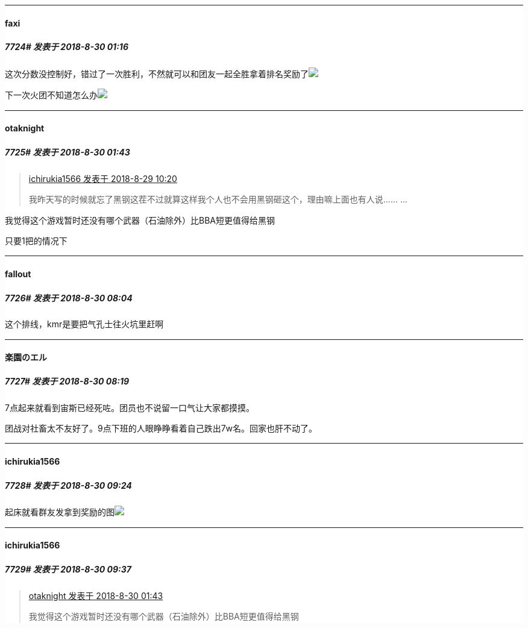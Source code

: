 *****

####  faxi  
##### 7724#       发表于 2018-8-30 01:16

这次分数没控制好，错过了一次胜利，不然就可以和团友一起全胜拿着排名奖励了<img src="https://static.saraba1st.com/image/smiley/face2017/138.png" referrerpolicy="no-referrer">

下一次火团不知道怎么办<img src="https://static.saraba1st.com/image/smiley/face2017/136.png" referrerpolicy="no-referrer">

*****

####  otaknight  
##### 7725#       发表于 2018-8-30 01:43

<blockquote><a href="httphttps://bbs.saraba1st.com/2b/forum.php?mod=redirect&amp;goto=findpost&amp;pid=40796413&amp;ptid=1158205" target="_blank">ichirukia1566 发表于 2018-8-29 10:20</a>

我昨天写的时候就忘了黑钢这茬不过就算这样我个人也不会用黑钢砸这个，理由嘛上面也有人说...... ...</blockquote>
我觉得这个游戏暂时还没有哪个武器（石油除外）比BBA短更值得给黑钢 

只要1把的情况下

*****

####  fallout  
##### 7726#       发表于 2018-8-30 08:04

这个排线，kmr是要把气孔士往火坑里赶啊

*****

####  楽園のエル  
##### 7727#       发表于 2018-8-30 08:19

7点起来就看到宙斯已经死咗。团员也不说留一口气让大家都摸摸。

团战对社畜太不友好了。9点下班的人眼睁睁看着自己跌出7w名。回家也肝不动了。

*****

####  ichirukia1566  
##### 7728#       发表于 2018-8-30 09:24

起床就看群友发拿到奖励的图<img src="https://static.saraba1st.com/image/smiley/face2017/068.png" referrerpolicy="no-referrer">

*****

####  ichirukia1566  
##### 7729#       发表于 2018-8-30 09:37

<blockquote><a href="httphttps://bbs.saraba1st.com/2b/forum.php?mod=redirect&amp;goto=findpost&amp;pid=40804528&amp;ptid=1158205" target="_blank">otaknight 发表于 2018-8-30 01:43</a>

我觉得这个游戏暂时还没有哪个武器（石油除外）比BBA短更值得给黑钢 
